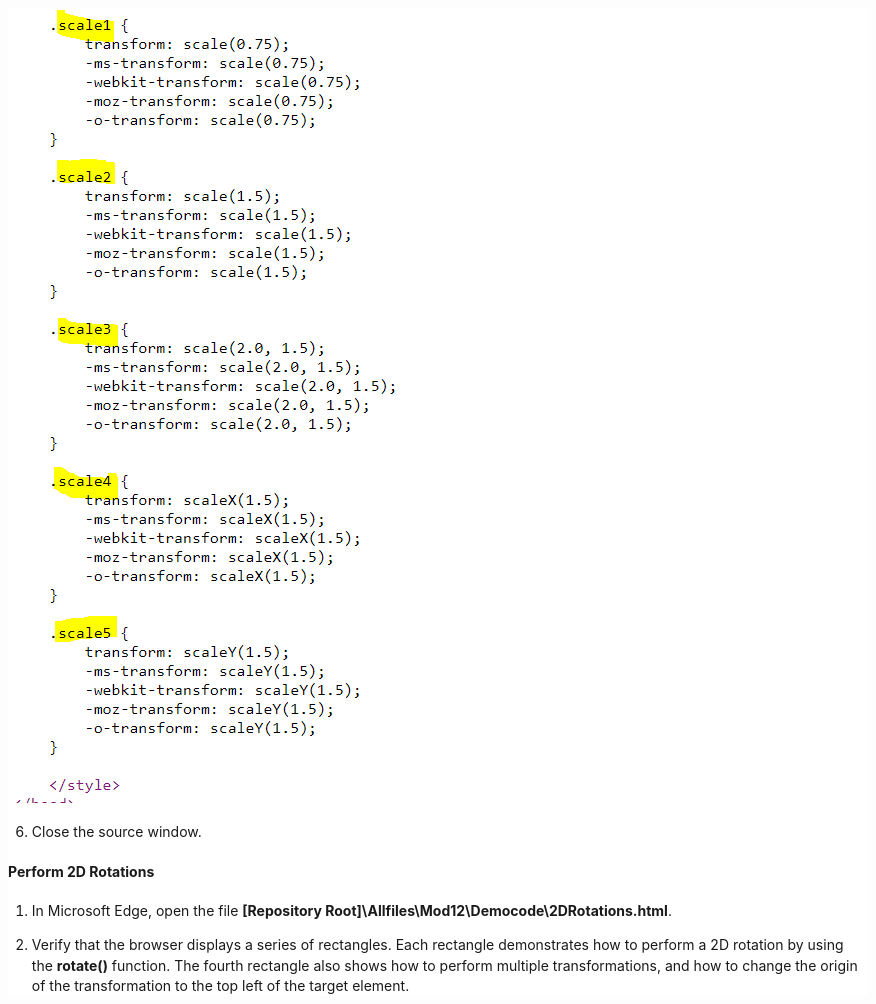    ![image-20200930115840787](img/image-20200930115840787.png)

6. Close the source window.

#### Perform 2D Rotations

1. In Microsoft Edge, open the file **[Repository Root]\Allfiles\Mod12\Democode\2DRotations.html**. 

2. Verify that the browser displays a series of rectangles. Each rectangle demonstrates how to perform a 2D rotation by using the **rotate()** function. The fourth rectangle also shows how to perform multiple transformations, and how to change the origin of the transformation to the top left of the target element.
